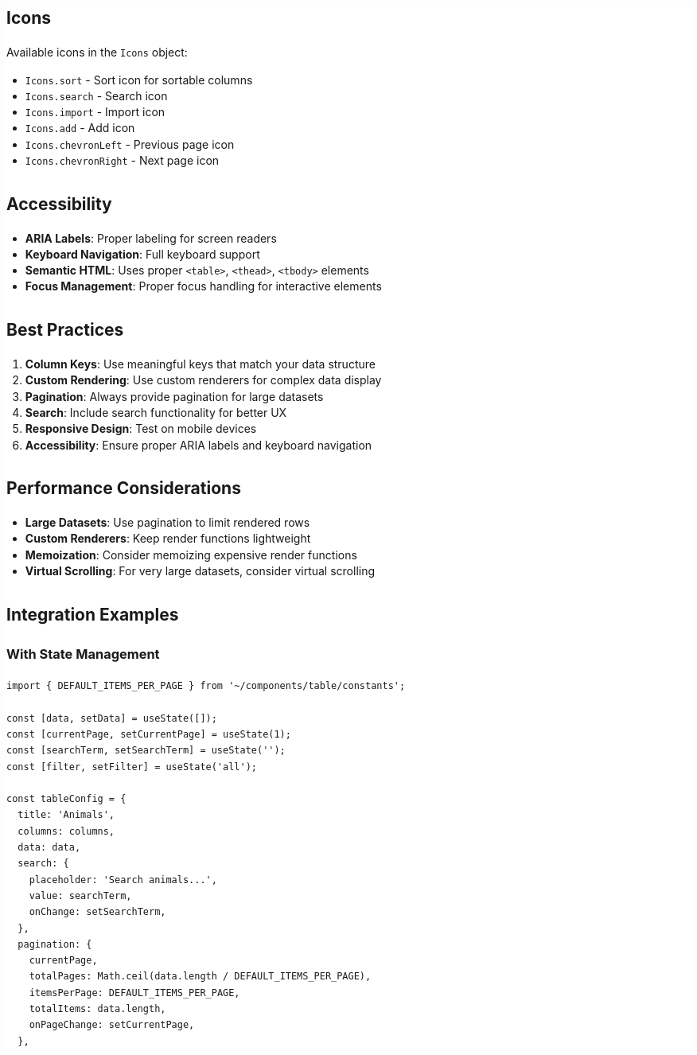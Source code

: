 ## Icons

Available icons in the `Icons` object:

- `Icons.sort` - Sort icon for sortable columns
- `Icons.search` - Search icon
- `Icons.import` - Import icon
- `Icons.add` - Add icon
- `Icons.chevronLeft` - Previous page icon
- `Icons.chevronRight` - Next page icon

## Accessibility

- **ARIA Labels**: Proper labeling for screen readers
- **Keyboard Navigation**: Full keyboard support
- **Semantic HTML**: Uses proper `<table>`, `<thead>`, `<tbody>` elements
- **Focus Management**: Proper focus handling for interactive elements

## Best Practices

1. **Column Keys**: Use meaningful keys that match your data structure
2. **Custom Rendering**: Use custom renderers for complex data display
3. **Pagination**: Always provide pagination for large datasets
4. **Search**: Include search functionality for better UX
5. **Responsive Design**: Test on mobile devices
6. **Accessibility**: Ensure proper ARIA labels and keyboard navigation

## Performance Considerations

- **Large Datasets**: Use pagination to limit rendered rows
- **Custom Renderers**: Keep render functions lightweight
- **Memoization**: Consider memoizing expensive render functions
- **Virtual Scrolling**: For very large datasets, consider virtual scrolling

## Integration Examples

### With State Management

```tsx
import { DEFAULT_ITEMS_PER_PAGE } from '~/components/table/constants';

const [data, setData] = useState([]);
const [currentPage, setCurrentPage] = useState(1);
const [searchTerm, setSearchTerm] = useState('');
const [filter, setFilter] = useState('all');

const tableConfig = {
  title: 'Animals',
  columns: columns,
  data: data,
  search: {
    placeholder: 'Search animals...',
    value: searchTerm,
    onChange: setSearchTerm,
  },
  pagination: {
    currentPage,
    totalPages: Math.ceil(data.length / DEFAULT_ITEMS_PER_PAGE),
    itemsPerPage: DEFAULT_ITEMS_PER_PAGE,
    totalItems: data.length,
    onPageChange: setCurrentPage,
  },
```